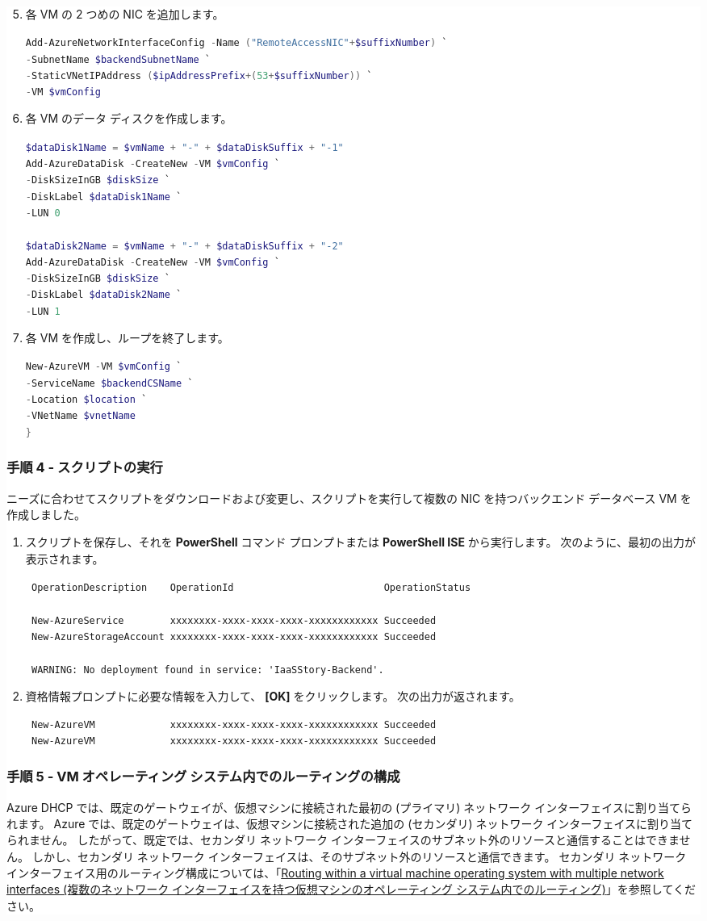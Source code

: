 5. 各 VM の 2 つめの NIC を追加します。

    ```powershell
    Add-AzureNetworkInterfaceConfig -Name ("RemoteAccessNIC"+$suffixNumber) `
    -SubnetName $backendSubnetName `
    -StaticVNetIPAddress ($ipAddressPrefix+(53+$suffixNumber)) `
    -VM $vmConfig
    ```
    
6. 各 VM のデータ ディスクを作成します。

    ```powershell
    $dataDisk1Name = $vmName + "-" + $dataDiskSuffix + "-1"    
    Add-AzureDataDisk -CreateNew -VM $vmConfig `
    -DiskSizeInGB $diskSize `
    -DiskLabel $dataDisk1Name `
    -LUN 0

    $dataDisk2Name = $vmName + "-" + $dataDiskSuffix + "-2"   
    Add-AzureDataDisk -CreateNew -VM $vmConfig `
    -DiskSizeInGB $diskSize `
    -DiskLabel $dataDisk2Name `
    -LUN 1
    ```

7. 各 VM を作成し、ループを終了します。

    ```powershell
    New-AzureVM -VM $vmConfig `
    -ServiceName $backendCSName `
    -Location $location `
    -VNetName $vnetName
    }
    ```

### <a name="step-4---run-the-script"></a>手順 4 - スクリプトの実行
ニーズに合わせてスクリプトをダウンロードおよび変更し、スクリプトを実行して複数の NIC を持つバックエンド データベース VM を作成しました。

1. スクリプトを保存し、それを **PowerShell** コマンド プロンプトまたは **PowerShell ISE** から実行します。 次のように、最初の出力が表示されます。

        OperationDescription    OperationId                          OperationStatus

        New-AzureService        xxxxxxxx-xxxx-xxxx-xxxx-xxxxxxxxxxxx Succeeded
        New-AzureStorageAccount xxxxxxxx-xxxx-xxxx-xxxx-xxxxxxxxxxxx Succeeded
        
        WARNING: No deployment found in service: 'IaaSStory-Backend'.
2. 資格情報プロンプトに必要な情報を入力して、 **[OK]** をクリックします。 次の出力が返されます。

        New-AzureVM             xxxxxxxx-xxxx-xxxx-xxxx-xxxxxxxxxxxx Succeeded
        New-AzureVM             xxxxxxxx-xxxx-xxxx-xxxx-xxxxxxxxxxxx Succeeded

### <a name="step-5---configure-routing-within-the-vms-operating-system"></a>手順 5 - VM オペレーティング システム内でのルーティングの構成

Azure DHCP では、既定のゲートウェイが、仮想マシンに接続された最初の (プライマリ) ネットワーク インターフェイスに割り当てられます。 Azure では、既定のゲートウェイは、仮想マシンに接続された追加の (セカンダリ) ネットワーク インターフェイスに割り当てられません。 したがって、既定では、セカンダリ ネットワーク インターフェイスのサブネット外のリソースと通信することはできません。 しかし、セカンダリ ネットワーク インターフェイスは、そのサブネット外のリソースと通信できます。 セカンダリ ネットワーク インターフェイス用のルーティング構成については、「[Routing within a virtual machine operating system with multiple network interfaces (複数のネットワーク インターフェイスを持つ仮想マシンのオペレーティング システム内でのルーティング)](virtual-network-network-interface-vm.md)」を参照してください。
